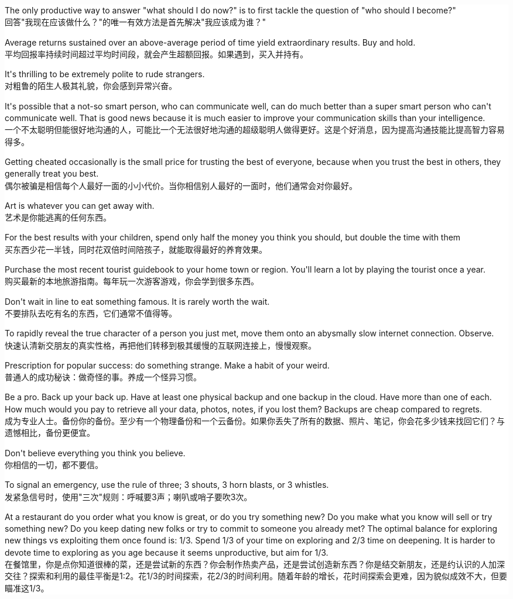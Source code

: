 The only productive way to answer "what should I do now?" is to first tackle the question of "who should I become?"  
回答"我现在应该做什么？"的唯一有效方法是首先解决"我应该成为谁？"  
  
Average returns sustained over an above-average period of time yield extraordinary results. Buy and hold.  
平均回报率持续时间超过平均时间段，就会产生超额回报。如果遇到，买入并持有。  
  
It's thrilling to be extremely polite to rude strangers.  
对粗鲁的陌生人极其礼貌，你会感到异常兴奋。  
  
It's possible that a not-so smart person, who can communicate well, can do much better than a super smart person who can't communicate well. That is good news because it is much easier to improve your communication skills than your intelligence.  
一个不太聪明但能很好地沟通的人，可能比一个无法很好地沟通的超级聪明人做得更好。这是个好消息，因为提高沟通技能比提高智力容易得多。  
  
Getting cheated occasionally is the small price for trusting the best of everyone, because when you trust the best in others, they generally treat you best.  
偶尔被骗是相信每个人最好一面的小小代价。当你相信别人最好的一面时，他们通常会对你最好。  
  
Art is whatever you can get away with.  
艺术是你能逃离的任何东西。  
  
For the best results with your children, spend only half the money you think you should, but double the time with them  
买东西少花一半钱，同时花双倍时间陪孩子，就能取得最好的养育效果。  
  
Purchase the most recent tourist guidebook to your home town or region. You'll learn a lot by playing the tourist once a year.  
购买最新的本地旅游指南。每年玩一次游客游戏，你会学到很多东西。  
  
Don't wait in line to eat something famous. It is rarely worth the wait.  
不要排队去吃有名的东西，它们通常不值得等。  
  
To rapidly reveal the true character of a person you just met, move them onto an abysmally slow internet connection. Observe.  
快速认清新交朋友的真实性格，再把他们转移到极其缓慢的互联网连接上，慢慢观察。  
  
Prescription for popular success: do something strange. Make a habit of your weird.  
普通人的成功秘诀：做奇怪的事。养成一个怪异习惯。  
  
Be a pro. Back up your back up. Have at least one physical backup and one backup in the cloud. Have more than one of each. How much would you pay to retrieve all your data, photos, notes, if you lost them? Backups are cheap compared to regrets.  
成为专业人士。备份你的备份。至少有一个物理备份和一个云备份。如果你丢失了所有的数据、照片、笔记，你会花多少钱来找回它们？与遗憾相比，备份更便宜。  
  
Don't believe everything you think you believe.  
你相信的一切，都不要信。  
  
To signal an emergency, use the rule of three; 3 shouts, 3 horn blasts, or 3 whistles.  
发紧急信号时，使用"三次"规则：呼喊要3声；喇叭或哨子要吹3次。  
  
At a restaurant do you order what you know is great, or do you try something new? Do you make what you know will sell or try something new? Do you keep dating new folks or try to commit to someone you already met? The optimal balance for exploring new things vs exploiting them once found is: 1/3. Spend 1/3 of your time on exploring and 2/3 time on deepening. It is harder to devote time to exploring as you age because it seems unproductive, but aim for 1/3.  
在餐馆里，你是点你知道很棒的菜，还是尝试新的东西？你会制作热卖产品，还是尝试创造新东西？你是结交新朋友，还是约认识的人加深交往？探索和利用的最佳平衡是1:2。花1/3的时间探索，花2/3的时间利用。随着年龄的增长，花时间探索会更难，因为貌似成效不大，但要瞄准这1/3。  
  